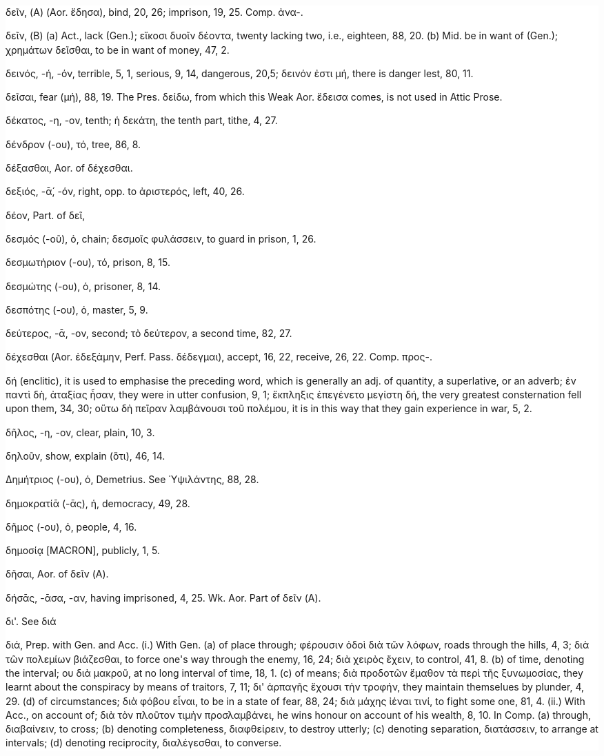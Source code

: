 δεῖν, (A) (Aor. ἔδησα), bind, 20, 26; imprison, 19, 25. Comp. ἀνα-.

δεῖν, (B) (a) Act., lack (Gen.); εἴκοσι δυοῖν δέοντα, twenty lacking two, i.e., eighteen, 88, 20. (b) Mid. be in want of (Gen.); χρημάτων δεῖσθαι, to be in want of money, 47, 2.

δεινός, -ή, -όν, terrible, 5, 1, serious, 9, 14, dangerous, 20,5; δεινόν ἐστι μή, there is danger lest, 80, 11.

δεῖσαι, fear (μή), 88, 19. The Pres.
δείδω, from which this Weak Aor.
ἔδεισα comes, is not used in Attic Prose.

δέκατος, -η, -ον, tenth; ἡ δεκάτη, the tenth part, tithe, 4, 27.

δένδρον (-ου), τό, tree, 86, 8.

δέξασθαι, Aor. of δέχεσθαι.

δεξιός, -ᾱ́, -όν, right, opp. to ἀριστερός, left, 40, 26.

δέον, Part. of δεῖ,

δεσμός (-οῦ), ὁ, chain; δεσμοῖς φυλάσσειν, to guard in prison, 1, 26.

δεσμωτήριον (-ου), τό, prison, 8, 15.

δεσμώτης (-ου), ὁ, prisoner, 8, 14.

δεσπότης (-ου), ὁ, master, 5, 9.

δεύτερος, -ᾱ, -ον, second; τὸ δεύτερον, a second time, 82, 27.

δέχεσθαι (Aor. ἐδεξάμην, Perf. Pass. δέδεγμαι), accept, 16, 22, receive, 26, 22. Comp. προς-.

δή (enclitic), it is used to emphasise the preceding word, which is generally an adj. of quantity, a superlative, or an adverb; ἐν παντὶ δὴ, ἀταξίας ἦσαν, they were in utter confusion, 9, 1; ἔκπληξις ἐπεγένετο μεγίστη δή, the very greatest consternation fell upon them, 34, 30; οὕτω δὴ πεῖραν λαμβάνουσι τοῦ πολέμου, it is in this way that they gain experience in war, 5, 2.

δῆλος, -η, -ον, clear, plain, 10, 3.

δηλοῦν, show, explain (ὅτι), 46, 14.

Δημήτριος (-ου), ὁ, Demetrius. See Ὑψιλάντης, 88, 28.

δημοκρατίᾱ (-ᾱς), ἡ, democracy, 49, 28.

δῆμος (-ου), ὁ, people, 4, 16.

δημοσίᾳ [MACRON], publicly, 1, 5.

δῆσαι, Aor. of δεῖν (A).

δήσᾱς, -ᾱσα, -αν, having imprisoned, 4, 25. Wk. Aor. Part of δεῖν (A).

δι'. See διά

διά, Prep. with Gen. and Acc. (i.) With Gen. (a) of place through; φέρουσιν ὁδοὶ διὰ τῶν λόφων, roads through the hills, 4, 3; διὰ τῶν πολεμίων βιάζεσθαι, to force one's way through the enemy, 16, 24; διὰ χειρὸς ἔχειν, to control, 41, 8. (b) of time, denoting the interval; oυ διὰ μακροῦ, at no long interval of time, 18, 1. (c) of means; διὰ προδοτῶν ἔμαθον τὰ περὶ τῆς ξυνωμοσίας, they learnt about the conspiracy by means of traitors, 7, 11; δι' ἁρπαγῆς ἔχουσι τὴν τροφήν, they maintain themselues by plunder, 4, 29. (d) of circumstances; διὰ φόβου εἶναι, to be in a state of fear, 88, 24; διὰ μάχης ἰέναι τινί, to fight some one, 81, 4. (ii.) With Acc., on account of; διὰ τὸν πλοῦτον τιμὴν προσλαμβάνει, he wins honour on account of his wealth, 8, 10. In Comp. (a) through, διαβαίνειν, to cross; (b) denoting completeness, διαφθείρειν, to destroy utterly; (c) denoting separation, διατάσσειν, to arrange at intervals; (d) denoting reciprocity, διαλέγεσθαι, to converse.
